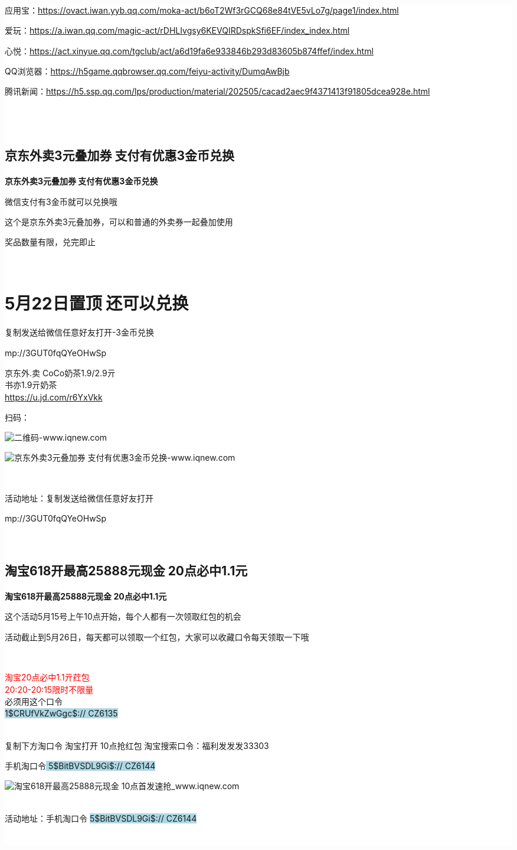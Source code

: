 <p>应用宝：<a target="_blank" href="https://ovact.iwan.yyb.qq.com/moka-act/b6oT2Wf3rGCQ68e84tVE5vLo7g/page1/index.html">https://ovact.iwan.yyb.qq.com/moka-act/b6oT2Wf3rGCQ68e84tVE5vLo7g/page1/index.html</a></p>
<p>爱玩：<a target="_blank" href="https://a.iwan.qq.com/magic-act/rDHLIvgsy6KEVQIRDspkSfi6EF/index_index.html">https://a.iwan.qq.com/magic-act/rDHLIvgsy6KEVQIRDspkSfi6EF/index_index.html</a></p>
<p>心悦：<a target="_blank" href="https://act.xinyue.qq.com/tgclub/act/a6d19fa6e933846b293d83605b874ffef/index.html">https://act.xinyue.qq.com/tgclub/act/a6d19fa6e933846b293d83605b874ffef/index.html</a></p>
<p>QQ浏览器：<a target="_blank" href="https://h5game.qqbrowser.qq.com/feiyu-activity/DumqAwBjb">https://h5game.qqbrowser.qq.com/feiyu-activity/DumqAwBjb</a></p>
<p>腾讯新闻：<a target="_blank" href="https://h5.ssp.qq.com/lps/production/material/202505/cacad2aec9f4371413f91805dcea928e.html">https://h5.ssp.qq.com/lps/production/material/202505/cacad2aec9f4371413f91805dcea928e.html</a><br>&nbsp;</p><br>
                    
                    
                

## 京东外卖3元叠加券 支付有优惠3金币兑换

<p><strong>京东外卖3元叠加券 支付有优惠3金币兑换</strong></p>
<p>微信支付有3金币就可以兑换哦</p>
<p>这个是京东外卖3元叠加券，可以和普通的外卖券一起叠加使用</p>
<p>奖品数量有限，兑完即止</p>
<p>&nbsp;</p>
<h1>5月22日置顶 还可以兑换</h1>
<p>复制发送给微信任意好友打开-3金币兑换</p>
<p>mp://3GUT0fqQYeOHwSp</p>
<p>京东外.卖 CoCo奶茶1.9/2.9亓<br>书亦1.9亓奶茶<br><a target="_blank" href="https://u.jd.com/r6YxVkk">https://u.jd.com/r6YxVkk</a></p>
<p>扫码：</p>
<p><img alt="二维码-www.iqnew.com" src="https://image.smallfawn.work/?url=https://img.iqnew.com/d/file/p/2025/05/14/b1b394f1f4fbf1c18f7d7bd0c5146e8c.jpg" style="width: 208px; *//* height: 199px;" referrerpolicy="no-referrer"></p>
<p><img alt="京东外卖3元叠加券 支付有优惠3金币兑换-www.iqnew.com" src="https://image.smallfawn.work/?url=https://img.iqnew.com/d/file/p/2025/05/14/05dff2e4193a0a4753df5e41505faee3.jpg" style="width: 645px; *//* height: 711px;" referrerpolicy="no-referrer"></p>
<p>&nbsp;</p>
<p>活动地址：复制发送给微信任意好友打开</p>
<p>mp://3GUT0fqQYeOHwSp</p><br>
                    
                    
                

## 淘宝618开最高25888元现金 20点必中1.1元

<p><strong>淘宝618开最高25888元现金 20点必中1.1元</strong></p>
<p>这个活动5月15号上午10点开始，每个人都有一次领取红包的机会</p>
<p>活动截止到5月26日，每天都可以领取一个红包，大家可以收藏口令每天领取一下哦</p>
<p>&nbsp;</p>
<p><span style="color:#FF0000;">淘宝20点必中1.1亓荭包<br>20:20-20:15限时不限量</span><br>必须用这个口令<br><span style="background-color:#ADD8E6;">1$CRUfVkZwGgc$:// CZ6135</span></p>
<p><br>复制下方淘口令 淘宝打开 10点抢红包 淘宝搜索口令：福利发发发33303</p>
<p>手机淘口令<span style="background-color:#ADD8E6;"> 5$BitBVSDL9Gi$:// CZ6144</span></p>
<p><img alt="淘宝618开最高25888元现金 10点首发速抢_www.iqnew.com" src="https://image.smallfawn.work/?url=https://img.iqnew.com/d/file/p/2025/05/13/0dc630560de2a80cd8934bb9e96740e2.jpg" style="width: 500px; *//* height: 496px;" referrerpolicy="no-referrer"></p>
<p><br>活动地址：手机淘口令 <span style="background-color:#ADD8E6;">5$BitBVSDL9Gi$:// CZ6144</span></p><br>
                    
